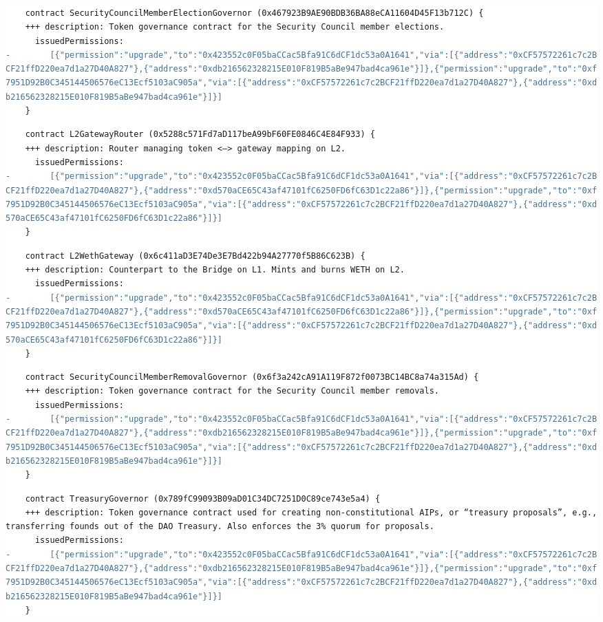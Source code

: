 
```diff
    contract SecurityCouncilMemberElectionGovernor (0x467923B9AE90BDB36BA88eCA11604D45F13b712C) {
    +++ description: Token governance contract for the Security Council member elections.
      issuedPermissions:
-        [{"permission":"upgrade","to":"0x423552c0F05baCCac5Bfa91C6dCF1dc53a0A1641","via":[{"address":"0xCF57572261c7c2BCF21ffD220ea7d1a27D40A827"},{"address":"0xdb216562328215E010F819B5aBe947bad4ca961e"}]},{"permission":"upgrade","to":"0xf7951D92B0C345144506576eC13Ecf5103aC905a","via":[{"address":"0xCF57572261c7c2BCF21ffD220ea7d1a27D40A827"},{"address":"0xdb216562328215E010F819B5aBe947bad4ca961e"}]}]
    }
```

```diff
    contract L2GatewayRouter (0x5288c571Fd7aD117beA99bF60FE0846C4E84F933) {
    +++ description: Router managing token <–> gateway mapping on L2.
      issuedPermissions:
-        [{"permission":"upgrade","to":"0x423552c0F05baCCac5Bfa91C6dCF1dc53a0A1641","via":[{"address":"0xCF57572261c7c2BCF21ffD220ea7d1a27D40A827"},{"address":"0xd570aCE65C43af47101fC6250FD6fC63D1c22a86"}]},{"permission":"upgrade","to":"0xf7951D92B0C345144506576eC13Ecf5103aC905a","via":[{"address":"0xCF57572261c7c2BCF21ffD220ea7d1a27D40A827"},{"address":"0xd570aCE65C43af47101fC6250FD6fC63D1c22a86"}]}]
    }
```

```diff
    contract L2WethGateway (0x6c411aD3E74De3E7Bd422b94A27770f5B86C623B) {
    +++ description: Counterpart to the Bridge on L1. Mints and burns WETH on L2.
      issuedPermissions:
-        [{"permission":"upgrade","to":"0x423552c0F05baCCac5Bfa91C6dCF1dc53a0A1641","via":[{"address":"0xCF57572261c7c2BCF21ffD220ea7d1a27D40A827"},{"address":"0xd570aCE65C43af47101fC6250FD6fC63D1c22a86"}]},{"permission":"upgrade","to":"0xf7951D92B0C345144506576eC13Ecf5103aC905a","via":[{"address":"0xCF57572261c7c2BCF21ffD220ea7d1a27D40A827"},{"address":"0xd570aCE65C43af47101fC6250FD6fC63D1c22a86"}]}]
    }
```

```diff
    contract SecurityCouncilMemberRemovalGovernor (0x6f3a242cA91A119F872f0073BC14BC8a74a315Ad) {
    +++ description: Token governance contract for the Security Council member removals.
      issuedPermissions:
-        [{"permission":"upgrade","to":"0x423552c0F05baCCac5Bfa91C6dCF1dc53a0A1641","via":[{"address":"0xCF57572261c7c2BCF21ffD220ea7d1a27D40A827"},{"address":"0xdb216562328215E010F819B5aBe947bad4ca961e"}]},{"permission":"upgrade","to":"0xf7951D92B0C345144506576eC13Ecf5103aC905a","via":[{"address":"0xCF57572261c7c2BCF21ffD220ea7d1a27D40A827"},{"address":"0xdb216562328215E010F819B5aBe947bad4ca961e"}]}]
    }
```

```diff
    contract TreasuryGovernor (0x789fC99093B09aD01C34DC7251D0C89ce743e5a4) {
    +++ description: Token governance contract used for creating non-constitutional AIPs, or “treasury proposals”, e.g., transferring founds out of the DAO Treasury. Also enforces the 3% quorum for proposals.
      issuedPermissions:
-        [{"permission":"upgrade","to":"0x423552c0F05baCCac5Bfa91C6dCF1dc53a0A1641","via":[{"address":"0xCF57572261c7c2BCF21ffD220ea7d1a27D40A827"},{"address":"0xdb216562328215E010F819B5aBe947bad4ca961e"}]},{"permission":"upgrade","to":"0xf7951D92B0C345144506576eC13Ecf5103aC905a","via":[{"address":"0xCF57572261c7c2BCF21ffD220ea7d1a27D40A827"},{"address":"0xdb216562328215E010F819B5aBe947bad4ca961e"}]}]
    }
```
